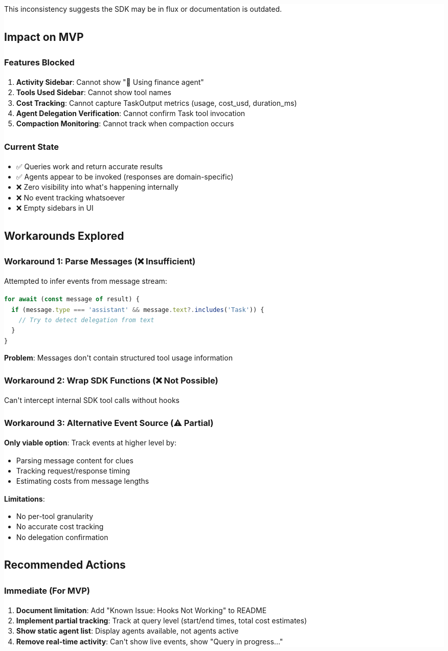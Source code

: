 This inconsistency suggests the SDK may be in flux or documentation is outdated.

## Impact on MVP

### Features Blocked
1. **Activity Sidebar**: Cannot show "🤖 Using finance agent"
2. **Tools Used Sidebar**: Cannot show tool names
3. **Cost Tracking**: Cannot capture TaskOutput metrics (usage, cost_usd, duration_ms)
4. **Agent Delegation Verification**: Cannot confirm Task tool invocation
5. **Compaction Monitoring**: Cannot track when compaction occurs

### Current State
- ✅ Queries work and return accurate results
- ✅ Agents appear to be invoked (responses are domain-specific)
- ❌ Zero visibility into what's happening internally
- ❌ No event tracking whatsoever
- ❌ Empty sidebars in UI

## Workarounds Explored

### Workaround 1: Parse Messages (❌ Insufficient)
Attempted to infer events from message stream:

```typescript
for await (const message of result) {
  if (message.type === 'assistant' && message.text?.includes('Task')) {
    // Try to detect delegation from text
  }
}
```

**Problem**: Messages don't contain structured tool usage information

### Workaround 2: Wrap SDK Functions (❌ Not Possible)
Can't intercept internal SDK tool calls without hooks

### Workaround 3: Alternative Event Source (⚠️ Partial)
**Only viable option**: Track events at higher level by:
- Parsing message content for clues
- Tracking request/response timing
- Estimating costs from message lengths

**Limitations**:
- No per-tool granularity
- No accurate cost tracking
- No delegation confirmation

## Recommended Actions

### Immediate (For MVP)
1. **Document limitation**: Add "Known Issue: Hooks Not Working" to README
2. **Implement partial tracking**: Track at query level (start/end times, total cost estimates)
3. **Show static agent list**: Display agents available, not agents active
4. **Remove real-time activity**: Can't show live events, show "Query in progress..."
